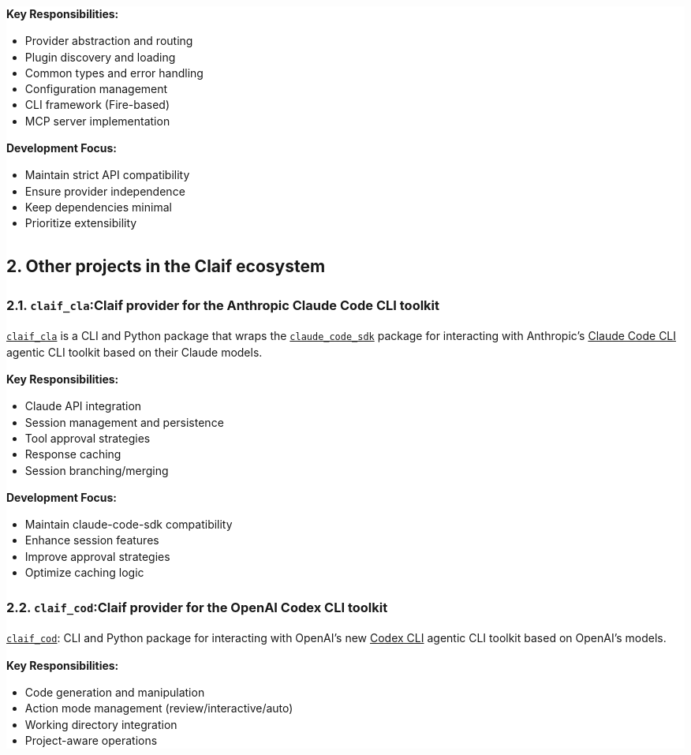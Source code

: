 **Key Responsibilities:**

- Provider abstraction and routing
- Plugin discovery and loading
- Common types and error handling
- Configuration management
- CLI framework (Fire-based)
- MCP server implementation

**Development Focus:**

- Maintain strict API compatibility
- Ensure provider independence
- Keep dependencies minimal
- Prioritize extensibility

## 2. Other projects in the Claif ecosystem

### 2.1. `claif_cla`:Claif provider for the Anthropic Claude Code CLI toolkit

[`claif_cla`](https://github.com/twardoch/claif_cla/) is a CLI and Python package that wraps the [`claude_code_sdk`](https://github.com/anthropics/claude-code-sdk-python) package for interacting with Anthropic’s [Claude Code CLI](https://github.com/anthropics/claude-code) agentic CLI toolkit based on their Claude models.

**Key Responsibilities:**

- Claude API integration
- Session management and persistence
- Tool approval strategies
- Response caching
- Session branching/merging

**Development Focus:**

- Maintain claude-code-sdk compatibility
- Enhance session features
- Improve approval strategies
- Optimize caching logic

### 2.2. `claif_cod`:Claif provider for the OpenAI Codex CLI toolkit

[`claif_cod`](https://github.com/twardoch/claif_cod/): CLI and Python package for interacting with OpenAI’s new [Codex CLI](https://github.com/openai/codex) agentic CLI toolkit based on OpenAI’s models.

**Key Responsibilities:**

- Code generation and manipulation
- Action mode management (review/interactive/auto)
- Working directory integration
- Project-aware operations
